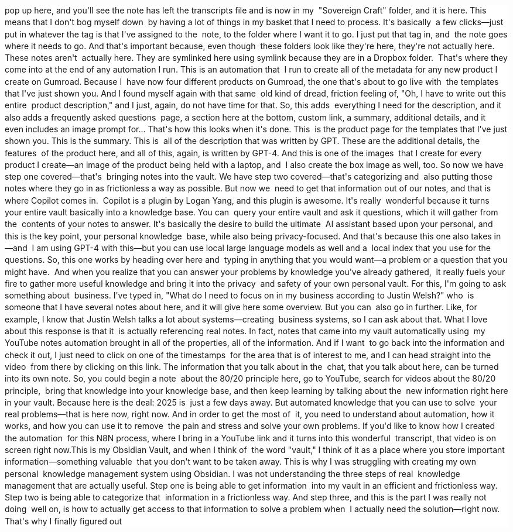 pop up here, and you'll see the note has left the transcripts file and is now in my 
"Sovereign Craft" folder, and it is here. This means that I don't bog myself down 
by having a lot of things in my basket that I need to process. It's basically 
a few clicks—just put in whatever the tag is that I've assigned to the 
note, to the folder where I want it to go. I just put that tag in, and 
the note goes where it needs to go. And that's important because, even though 
these folders look like they're here, they're not actually here. These notes aren't 
actually here. They are symlinked here using symlink because they are in a Dropbox folder. 
That's where they come into at the end of any automation I run. This is an automation that 
I run to create all of the metadata for any new product I create on Gumroad. Because I 
have now four different products on Gumroad, the one that's about to go live with 
the templates that I've just shown you. And I found myself again with that same 
old kind of dread, friction feeling of, "Oh, I have to write out this entire 
product description," and I just, again, do not have time for that. So, this adds 
everything I need for the description, and it also adds a frequently asked questions 
page, a section here at the bottom, custom link, a summary, additional details, and it 
even includes an image prompt for... That's how this looks when it's done. This 
is the product page for the templates that I've just shown you. This is the summary. This is 
all of the description that was written by GPT. These are the additional details, the features 
of the product here, and all of this, again, is written by GPT-4. And this is one of the images 
that I create for every product I create—an image of the product being held with a laptop, and 
I also create the box image as well, too. So now we have step one covered—that's 
bringing notes into the vault. We have step two covered—that's categorizing and 
also putting those notes where they go in as frictionless a way as possible. But now we 
need to get that information out of our notes, and that is where Copilot comes in. 
Copilot is a plugin by Logan Yang, and this plugin is awesome. It's really 
wonderful because it turns your entire vault basically into a knowledge base. You can 
query your entire vault and ask it questions, which it will gather from the 
contents of your notes to answer. It's basically the desire to build the ultimate 
AI assistant based upon your personal, and this is the key point, your personal knowledge 
base, while also being privacy-focused. And that's because this one also takes in—and 
I am using GPT-4 with this—but you can use local large language models as well and a 
local index that you use for the questions. So, this one works by heading over here and 
typing in anything that you would want—a problem or a question that you might have. 
And when you realize that you can answer your problems by knowledge you've already gathered, 
it really fuels your fire to gather more useful knowledge and bring it into the privacy 
and safety of your own personal vault. For this, I'm going to ask something about 
business. I've typed in, "What do I need to focus on in my business according to Justin Welsh?" who 
is someone that I have several notes about here, and it will give here some overview. But you can 
also go in further. Like, for example, I know that Justin Welsh talks a lot about systems—creating 
business systems, so I can ask about that. What I love about this response is that it 
is actually referencing real notes. In fact, notes that came into my vault automatically using 
my YouTube notes automation brought in all of the properties, all of the information. And if I want 
to go back into the information and check it out, I just need to click on one of the timestamps 
for the area that is of interest to me, and I can head straight into the video 
from there by clicking on this link. The information that you talk about in the 
chat, that you talk about here, can be turned into its own note. So, you could begin a note 
about the 80/20 principle here, go to YouTube, search for videos about the 80/20 principle, 
bring that knowledge into your knowledge base, and then keep learning by talking about the 
new information right here in your vault. Because here is the deal: 2025 is 
just a few days away. But automated knowledge that you can use to solve 
your real problems—that is here now, right now. And in order to get the most of 
it, you need to understand about automation, how it works, and how you can use it to remove 
the pain and stress and solve your own problems. If you'd like to know how I created the automation 
for this N8N process, where I bring in a YouTube link and it turns into this wonderful 
transcript, that video is on screen right now.This is my Obsidian Vault, and when I think of 
the word "vault," I think of it as a place where you store important information—something valuable 
that you don't want to be taken away. This is why I was struggling with creating my own personal 
knowledge management system using Obsidian. I was not understanding the three steps of real 
knowledge management that are actually useful. Step one is being able to get information 
into my vault in an efficient and frictionless way. Step two is being able to categorize that 
information in a frictionless way. And step three, and this is the part I was really not doing 
well on, is how to actually get access to that information to solve a problem when 
I actually need the solution—right now. That's why I finally figured out 
